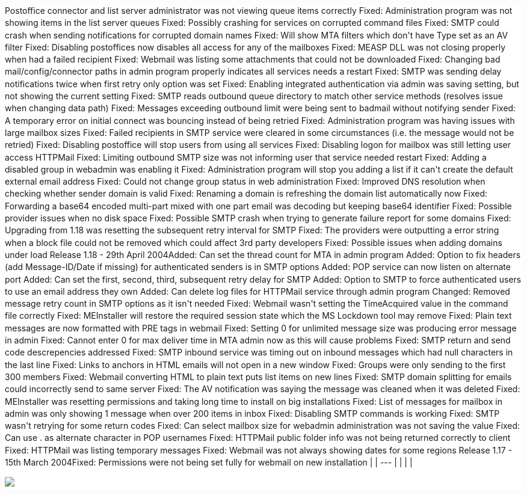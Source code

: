 Postoffice connector and list server administrator was not viewing queue items correctly Fixed: Administration program was not showing items in the list server queues Fixed: Possibly crashing for services on corrupted command files Fixed: SMTP could crash when sending notifications for corrupted domain names Fixed: Will show MTA filters which don't have Type set as an AV filter Fixed: Disabling postoffices now disables all access for any of the mailboxes Fixed: MEASP DLL was not closing properly when had a failed recipient Fixed: Webmail was listing some attachments that could not be downloaded Fixed: Changing bad mail/config/connector paths in admin program properly indicates all services needs a restart Fixed: SMTP was sending delay notifications twice when first retry only option was set Fixed: Enabling integrated authentication via admin was saving setting, but not showing the current setting Fixed: SMTP reads outbound queue directory to match other service methods (resolves issue when changing data path) Fixed: Messages exceeding outbound limit were being sent to badmail without notifying sender Fixed: A temporary error on initial connect was bouncing instead of being retried Fixed: Administration program was having issues with large mailbox sizes Fixed: Failed recipients in SMTP service were cleared in some circumstances (i.e. the message would not be retried) Fixed: Disabling postoffice will stop users from using all services Fixed: Disabling logon for mailbox was still letting user access HTTPMail Fixed: Limiting outbound SMTP size was not informing user that service needed restart Fixed: Adding a disabled group in webadmin was enabling it Fixed: Administration program will stop you adding a list if it can't create the default external email address Fixed: Could not change group status in web administration Fixed: Improved DNS resolution when checking whether sender domain is valid Fixed: Renaming a domain is refreshing the domain list automatically now Fixed: Forwarding a base64 encoded multi-part mixed with one part email was decoding but keeping base64 identifier Fixed: Possible provider issues when no disk space Fixed: Possible SMTP crash when trying to generate failure report for some domains Fixed: Upgrading from 1.18 was resetting the subsequent retry interval for SMTP Fixed: The providers were outputting a error string when a block file could not be removed which could affect 3rd party developers Fixed: Possible issues when adding domains under load Release 1.18 - 29th April 2004Added: Can set the thread count for MTA in admin program Added: Option to fix headers (add Message-ID/Date if missing) for authenticated senders is in SMTP options Added: POP service can now listen on alternate port Added: Can set the first, second, third, subsequent retry delay for SMTP Added: Option to SMTP to force authenticated users to use an email address they own Added: Can delete log files for HTTPMail service through admin program Changed: Removed message retry count in SMTP options as it isn't needed Fixed: Webmail wasn't setting the TimeAcquired value in the command file correctly Fixed: MEInstaller will restore the required session state which the MS Lockdown tool may remove Fixed: Plain text messages are now formatted with PRE tags in webmail Fixed: Setting 0 for unlimited message size was producing error message in admin Fixed: Cannot enter 0 for max deliver time in MTA admin now as this will cause problems Fixed: SMTP return and send code descrepencies addressed Fixed: SMTP inbound service was timing out on inbound messages which had null characters in the last line Fixed: Links to anchors in HTML emails will not open in a new window Fixed: Groups were only sending to the first 300 members Fixed: Webmail converting HTML to plain text puts list items on new lines Fixed: SMTP domain splitting for emails could incorrectly send to same server Fixed: The AV notification was saying the message was cleaned when it was deleted Fixed: MEInstaller was resetting permissions and taking long time to install on big installations Fixed: List of messages for mailbox in admin was only showing 1 message when over 200 items in inbox Fixed: Disabling SMTP commands is working Fixed: SMTP wasn't retrying for some return codes Fixed: Can select mailbox size for webadmin administration was not saving the value Fixed: Can use . as alternate character in POP usernames Fixed: HTTPMail public folder info was not being returned correctly to client Fixed: HTTPMail was listing temporary messages Fixed: Webmail was not always showing dates for some regions Release 1.17 - 15th March 2004Fixed: Permissions were not being set fully for webmail on new installation | | --- | |
|  |

![](//googleads.g.doubleclick.net/pagead/viewthroughconversion/1070463273/?value=0&label=bKHOCKeR-QQQqfK3_gM&guid=ON&script=0)
